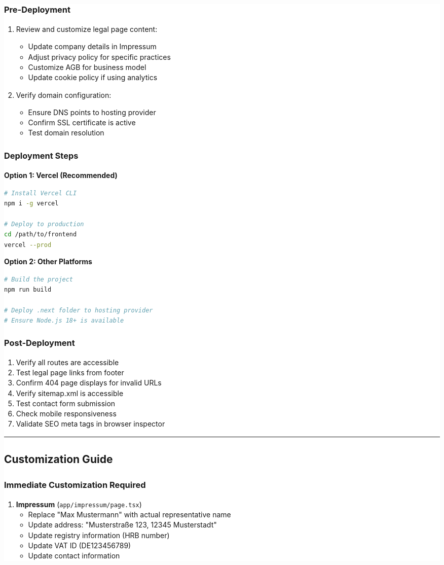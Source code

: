 ### Pre-Deployment
1. Review and customize legal page content:
   - Update company details in Impressum
   - Adjust privacy policy for specific practices
   - Customize AGB for business model
   - Update cookie policy if using analytics

2. Verify domain configuration:
   - Ensure DNS points to hosting provider
   - Confirm SSL certificate is active
   - Test domain resolution

### Deployment Steps

**Option 1: Vercel (Recommended)**
```bash
# Install Vercel CLI
npm i -g vercel

# Deploy to production
cd /path/to/frontend
vercel --prod
```

**Option 2: Other Platforms**
```bash
# Build the project
npm run build

# Deploy .next folder to hosting provider
# Ensure Node.js 18+ is available
```

### Post-Deployment
1. Verify all routes are accessible
2. Test legal page links from footer
3. Confirm 404 page displays for invalid URLs
4. Verify sitemap.xml is accessible
5. Test contact form submission
6. Check mobile responsiveness
7. Validate SEO meta tags in browser inspector

---

## Customization Guide

### Immediate Customization Required

1. **Impressum** (`app/impressum/page.tsx`)
   - Replace "Max Mustermann" with actual representative name
   - Update address: "Musterstraße 123, 12345 Musterstadt"
   - Update registry information (HRB number)
   - Update VAT ID (DE123456789)
   - Update contact information
